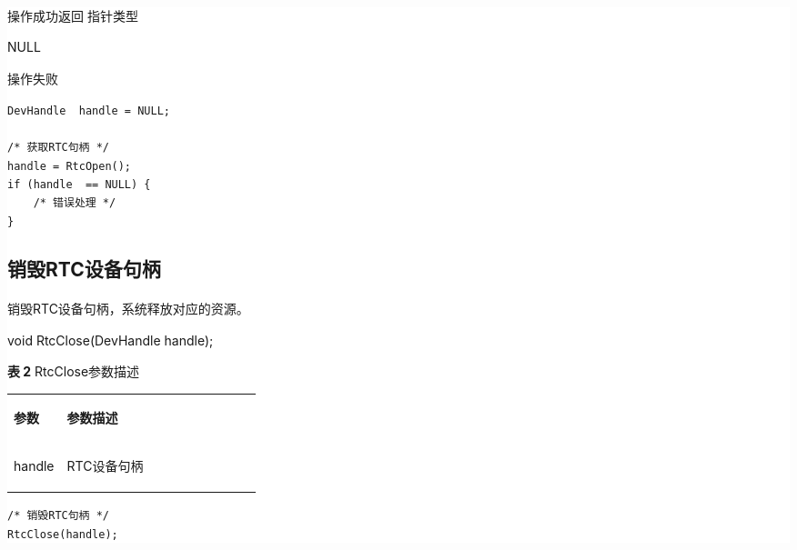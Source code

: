 <td class="cellrowborder" valign="top" width="78.55%"><p id="p26881319114110"><a name="p26881319114110"></a><a name="p26881319114110"></a>操作成功返回  指针类型</p>
</td>
</tr>
<tr id="row4808142945615"><td class="cellrowborder" valign="top" width="21.45%"><p id="p188084291561"><a name="p188084291561"></a><a name="p188084291561"></a>NULL</p>
</td>
<td class="cellrowborder" valign="top" width="78.55%"><p id="p780852912566"><a name="p780852912566"></a><a name="p780852912566"></a>操作失败</p>
</td>
</tr>
</tbody>
</table>

```
DevHandle  handle = NULL;

/* 获取RTC句柄 */
handle = RtcOpen();
if (handle  == NULL) {
    /* 错误处理 */
}
```

## 销毁RTC设备句柄<a name="section639962619542"></a>

销毁RTC设备句柄，系统释放对应的资源。

void RtcClose\(DevHandle handle\);

**表 2**  RtcClose参数描述

<a name="table37525421510"></a>
<table><tbody><tr id="row10752134216114"><td class="cellrowborder" valign="top" width="21.45%"><p id="p1075217421019"><a name="p1075217421019"></a><a name="p1075217421019"></a><strong id="b1575214428111"><a name="b1575214428111"></a><a name="b1575214428111"></a>参数</strong></p>
</td>
<td class="cellrowborder" valign="top" width="78.55%"><p id="p117531421411"><a name="p117531421411"></a><a name="p117531421411"></a><strong id="b37535425119"><a name="b37535425119"></a><a name="b37535425119"></a>参数描述</strong></p>
</td>
</tr>
<tr id="row57531442914"><td class="cellrowborder" valign="top" width="21.45%"><p id="p8753164210119"><a name="p8753164210119"></a><a name="p8753164210119"></a>handle</p>
</td>
<td class="cellrowborder" valign="top" width="78.55%"><p id="p17533425113"><a name="p17533425113"></a><a name="p17533425113"></a>RTC设备句柄</p>
</td>
</tr>
</tbody>
</table>

```
/* 销毁RTC句柄 */
RtcClose(handle);
```
